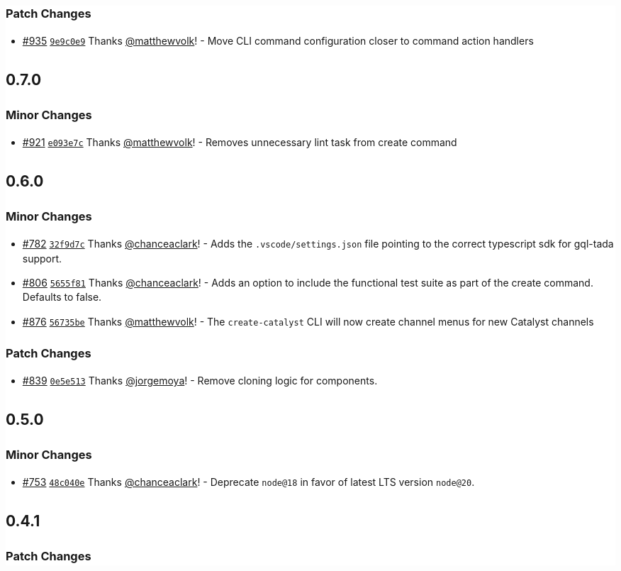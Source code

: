 ### Patch Changes

- [#935](https://github.com/bigcommerce/catalyst/pull/935) [`9e9c0e9`](https://github.com/bigcommerce/catalyst/commit/9e9c0e93d707edd160d5cfd7156ab26e45a4847a) Thanks [@matthewvolk](https://github.com/matthewvolk)! - Move CLI command configuration closer to command action handlers

## 0.7.0

### Minor Changes

- [#921](https://github.com/bigcommerce/catalyst/pull/921) [`e093e7c`](https://github.com/bigcommerce/catalyst/commit/e093e7c6db06920718fa76591a7a776f3c575ae4) Thanks [@matthewvolk](https://github.com/matthewvolk)! - Removes unnecessary lint task from create command

## 0.6.0

### Minor Changes

- [#782](https://github.com/bigcommerce/catalyst/pull/782) [`32f9d7c`](https://github.com/bigcommerce/catalyst/commit/32f9d7cad0529591d771106efe3e9cace48e50db) Thanks [@chanceaclark](https://github.com/chanceaclark)! - Adds the `.vscode/settings.json` file pointing to the correct typescript sdk for gql-tada support.

- [#806](https://github.com/bigcommerce/catalyst/pull/806) [`5655f81`](https://github.com/bigcommerce/catalyst/commit/5655f81f93041e6b1253d0c67ce50f70f99828bf) Thanks [@chanceaclark](https://github.com/chanceaclark)! - Adds an option to include the functional test suite as part of the create command. Defaults to false.

- [#876](https://github.com/bigcommerce/catalyst/pull/876) [`56735be`](https://github.com/bigcommerce/catalyst/commit/56735be7bef1f528642e333b20400268613dace6) Thanks [@matthewvolk](https://github.com/matthewvolk)! - The `create-catalyst` CLI will now create channel menus for new Catalyst channels

### Patch Changes

- [#839](https://github.com/bigcommerce/catalyst/pull/839) [`0e5e513`](https://github.com/bigcommerce/catalyst/commit/0e5e5139ced4410e0930e36b7eafa5841e2301c5) Thanks [@jorgemoya](https://github.com/jorgemoya)! - Remove cloning logic for components.

## 0.5.0

### Minor Changes

- [#753](https://github.com/bigcommerce/catalyst/pull/753) [`48c040e`](https://github.com/bigcommerce/catalyst/commit/48c040e94745134f4c60b15cadcdb0a0bbcb2a36) Thanks [@chanceaclark](https://github.com/chanceaclark)! - Deprecate `node@18` in favor of latest LTS version `node@20`.

## 0.4.1

### Patch Changes
